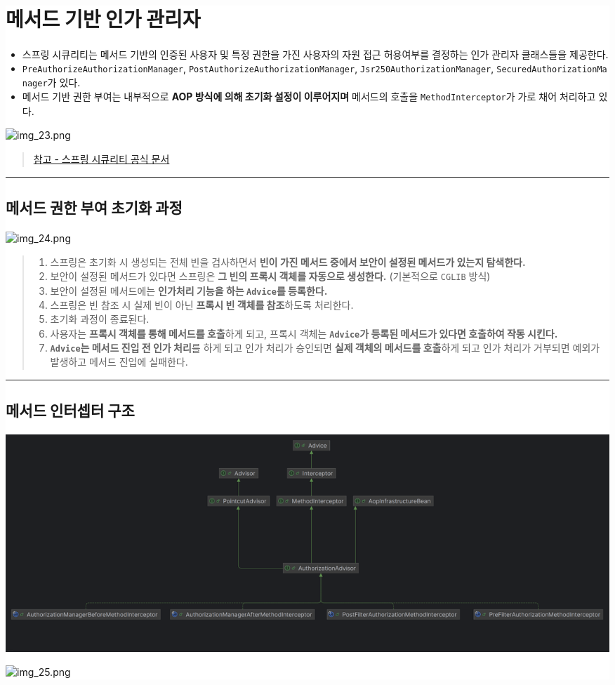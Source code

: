 # 메서드 기반 인가 관리자

- 스프링 시큐리티는 메서드 기반의 인증된 사용자 및 특정 권한을 가진 사용자의 자원 접근 허용여부를 결정하는 인가 관리자 클래스들을 제공한다.
- `PreAuthorizeAuthorizationManager`, `PostAuthorizeAuthorizationManager`, `Jsr250AuthorizationManager`, `SecuredAuthorizationManager`가 있다.
- 메서드 기반 권한 부여는 내부적으로 **AOP 방식에 의해 초기화 설정이 이루어지며** 메서드의 호출을 `MethodInterceptor`가 가로 채어 처리하고 있다.

![img_23.png](image/img_23.png)

> [참고 - 스프링 시큐리티 공식 문서](https://docs.spring.io/spring-security/reference/servlet/authorization/method-security.html#method-security-architecture)

---

## 메서드 권한 부여 초기화 과정

![img_24.png](image/img_24.png)

> 1. 스프링은 초기화 시 생성되는 전체 빈을 검사하면서 **빈이 가진 메서드 중에서 보안이 설정된 메서드가 있는지 탐색한다.**
> 2. 보안이 설정된 메서드가 있다면 스프링은 **그 빈의 프록시 객체를 자동으로 생성한다.** (기본적으로 `CGLIB` 방식)
> 3. 보안이 설정된 메서드에는 **인가처리 기능을 하는 `Advice`를 등록한다.**
> 4. 스프링은 빈 참조 시 실제 빈이 아닌 **프록시 빈 객체를 참조**하도록 처리한다.
> 5. 초기화 과정이 종료된다.
> 6. 사용자는 **프록시 객체를 통해 메서드를 호출**하게 되고, 프록시 객체는 **`Advice`가 등록된 메서드가 있다면 호출하여 작동 시킨다.**
> 7. **`Advice`는 메서드 진입 전 인가 처리**를 하게 되고 인가 처리가 승인되면 **실제 객체의 메서드를 호출**하게 되고 인가 처리가 거부되면 예외가 발생하고 메서드 진입에 실패한다.

---

## 메서드 인터셉터 구조

![img_18.png](image_1/img_18.png)

![img_25.png](image/img_25.png)
